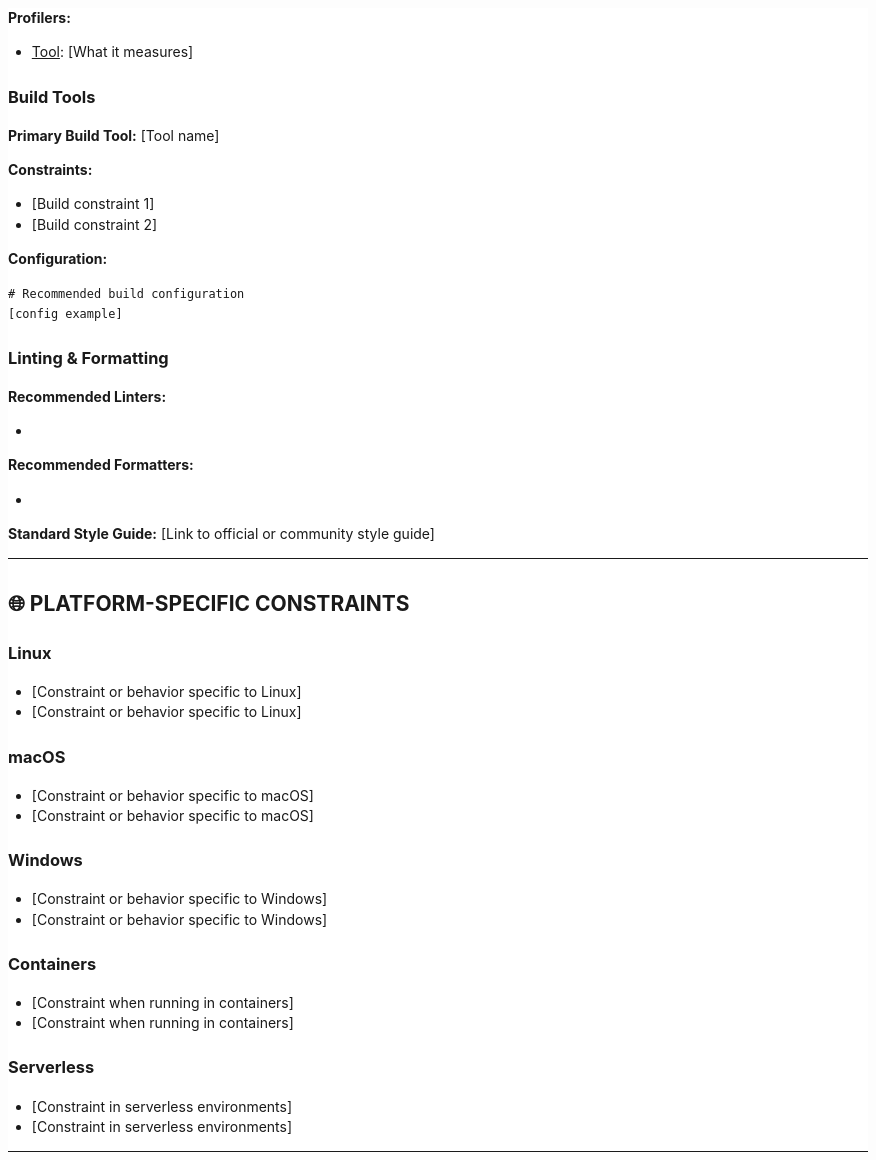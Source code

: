 **Profilers:**
- [Tool]: [What it measures]

### Build Tools

**Primary Build Tool:** [Tool name]

**Constraints:**
- [Build constraint 1]
- [Build constraint 2]

**Configuration:**
```[language-specific-config]
# Recommended build configuration
[config example]
```

### Linting & Formatting

**Recommended Linters:**
- [Tool]: [Configuration]

**Recommended Formatters:**
- [Tool]: [Configuration]

**Standard Style Guide:**
[Link to official or community style guide]

---

## 🌐 PLATFORM-SPECIFIC CONSTRAINTS

### Linux
- [Constraint or behavior specific to Linux]
- [Constraint or behavior specific to Linux]

### macOS
- [Constraint or behavior specific to macOS]
- [Constraint or behavior specific to macOS]

### Windows
- [Constraint or behavior specific to Windows]
- [Constraint or behavior specific to Windows]

### Containers
- [Constraint when running in containers]
- [Constraint when running in containers]

### Serverless
- [Constraint in serverless environments]
- [Constraint in serverless environments]

---